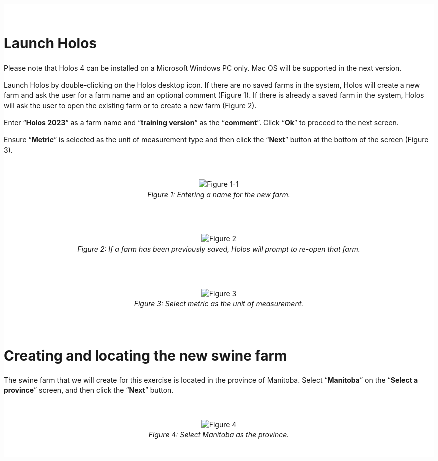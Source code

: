 <br>

# Launch Holos

Please note that Holos 4 can be installed on a Microsoft Windows PC only. Mac OS will be supported in the next version.

Launch Holos by double-clicking on the Holos desktop icon. If there are no saved farms in the system, Holos will create a new farm and ask the user for a farm name and an optional comment (Figure 1). If there is already a saved farm in the system, Holos will ask the user to open the existing farm or to create a new farm (Figure 2). 

Enter “**Holos 2023**” as a farm name and “**training version**” as the “**comment**”.  Click “**Ok**” to proceed to the next screen.

Ensure “**Metric**” is selected as the unit of measurement type and then click the “**Next**” button at the bottom of the screen (Figure 3). 

<br>
<p align="center">
    <img src="../../Images/SwineGuide/Figure1-1.png" alt="Figure 1-1" width="750"/>
    <br>
    <em>Figure 1: Entering a name for the new farm.</em>
</p>
<br>

<br>
<p align="center">
    <img src="../../Images/SwineGuide/Figure2.png" alt="Figure 2" width="850"/>
    <br>
    <em>Figure 2: If a farm has been previously saved, Holos will prompt to re-open that farm.</em>
</p>
<br>

<br>
<p align="center">
    <img src="../../Images/SwineGuide/Figure3.png" alt="Figure 3" width="650"/>
    <br>
    <em>Figure 3: Select metric as the unit of measurement.</em>
</p>
<br>


# Creating and locating the new swine farm

The swine farm that we will create for this exercise is located in the province of Manitoba. Select “**Manitoba**” on the “**Select a province**” screen, and then click the “**Next**” button.

<br>
<p align="center">
    <img src="../../Images/SwineGuide/Figure4.png" alt="Figure 4" width="650"/>
    <br>
    <em>Figure 4: Select Manitoba as the province.</em>
</p>
<br>
